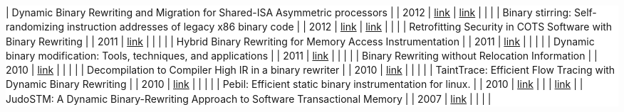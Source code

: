 | Dynamic Binary Rewriting and Migration for Shared-ISA Asymmetric processors                                        |          | 2012 | [link](https://dl.acm.org/doi/10.1145/2287076.2287096)                                             | [link](http://www.hpdc.org/2012/site/files/A1_poster.pdf)                                                                                        |                                                                                                                                              |                                                      |
| Binary stirring: Self-randomizing instruction addresses of legacy x86 binary code                                  |          | 2012 | [link](https://dl.acm.org/doi/10.1145/2382196.2382216)                                             | [link](https://www.slideserve.com/buzz/binary-stirring-self-randomizing-instruction-addresses-of-legacy-x86-binary-code)                         |                                                                                                                                              |                                                      |
| Retrofitting Security in COTS Software with Binary Rewriting                                                       |          | 2011 | [link](https://link.springer.com/content/pdf/10.1007%2F978-3-642-21424-0_13.pdf)                   |                                                                                                                                                  |                                                                                                                                              |                                                      |
| Hybrid Binary Rewriting for Memory Access Instrumentation                                                          |          | 2011 | [link](https://timharris.uk/papers/2011-vee.pdf)                                                   |                                                                                                                                                  |                                                                                                                                              |                                                      |
| Dynamic binary modification: Tools, techniques, and applications                                                   |          | 2011 | [link](https://ieeexplore.ieee.org/document/6813034)                                               |                                                                                                                                                  |                                                                                                                                              |                                                      |
| Binary Rewriting without Relocation Information                                                                    |          | 2010 | [link](https://user.eng.umd.edu/~barua/without-relocation-technical-report10.pdf)                  |                                                                                                                                                  |                                                                                                                                              |                                                      |
| Decompilation to Compiler High IR in a binary rewriter                                                             |          | 2010 | [link](https://user.eng.umd.edu/~barua/high-IR-technical-report10.pdf)                             |                                                                                                                                                  |                                                                                                                                              |                                                      |
| TaintTrace: Efficient Flow Tracing with Dynamic Binary Rewriting                                                   |          | 2010 | [link](http://people.csail.mit.edu/qin_zhao/papers/zhao-iscc06-tainttrace.pdf)                     |                                                                                                                                                  |                                                                                                                                              |                                                      |
| Pebil: Efficient static binary instrumentation for linux.                                                          |          | 2010 | [link](https://ieeexplore.ieee.org/document/5452024)                                               |                                                                                                                                                  |                                                                                                                                              | [link](https://github.com/mlaurenzano/PEBIL)         |
| JudoSTM: A Dynamic Binary-Rewriting Approach to Software Transactional Memory                                      |          | 2007 | [link](https://ieeexplore.ieee.org/document/4336226)                                               |                                                                                                                                                  |                                                                                                                                              |                                                      |